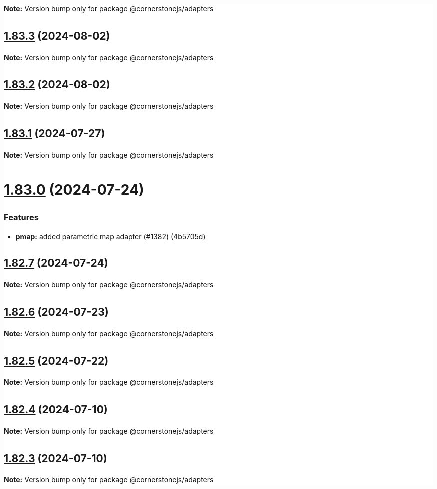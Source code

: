 **Note:** Version bump only for package @cornerstonejs/adapters

## [1.83.3](https://github.com/dcmjs-org/dcmjs/compare/v1.83.2...v1.83.3) (2024-08-02)

**Note:** Version bump only for package @cornerstonejs/adapters

## [1.83.2](https://github.com/dcmjs-org/dcmjs/compare/v1.83.1...v1.83.2) (2024-08-02)

**Note:** Version bump only for package @cornerstonejs/adapters

## [1.83.1](https://github.com/dcmjs-org/dcmjs/compare/v1.83.0...v1.83.1) (2024-07-27)

**Note:** Version bump only for package @cornerstonejs/adapters

# [1.83.0](https://github.com/dcmjs-org/dcmjs/compare/v1.82.7...v1.83.0) (2024-07-24)

### Features

-   **pmap:** added parametric map adapter ([#1382](https://github.com/dcmjs-org/dcmjs/issues/1382)) ([4b5705d](https://github.com/dcmjs-org/dcmjs/commit/4b5705d937c202fb9f84c5aac2158e9577aa5aa4))

## [1.82.7](https://github.com/dcmjs-org/dcmjs/compare/v1.82.6...v1.82.7) (2024-07-24)

**Note:** Version bump only for package @cornerstonejs/adapters

## [1.82.6](https://github.com/dcmjs-org/dcmjs/compare/v1.82.5...v1.82.6) (2024-07-23)

**Note:** Version bump only for package @cornerstonejs/adapters

## [1.82.5](https://github.com/dcmjs-org/dcmjs/compare/v1.82.4...v1.82.5) (2024-07-22)

**Note:** Version bump only for package @cornerstonejs/adapters

## [1.82.4](https://github.com/dcmjs-org/dcmjs/compare/v1.82.3...v1.82.4) (2024-07-10)

**Note:** Version bump only for package @cornerstonejs/adapters

## [1.82.3](https://github.com/dcmjs-org/dcmjs/compare/v1.82.2...v1.82.3) (2024-07-10)

**Note:** Version bump only for package @cornerstonejs/adapters
